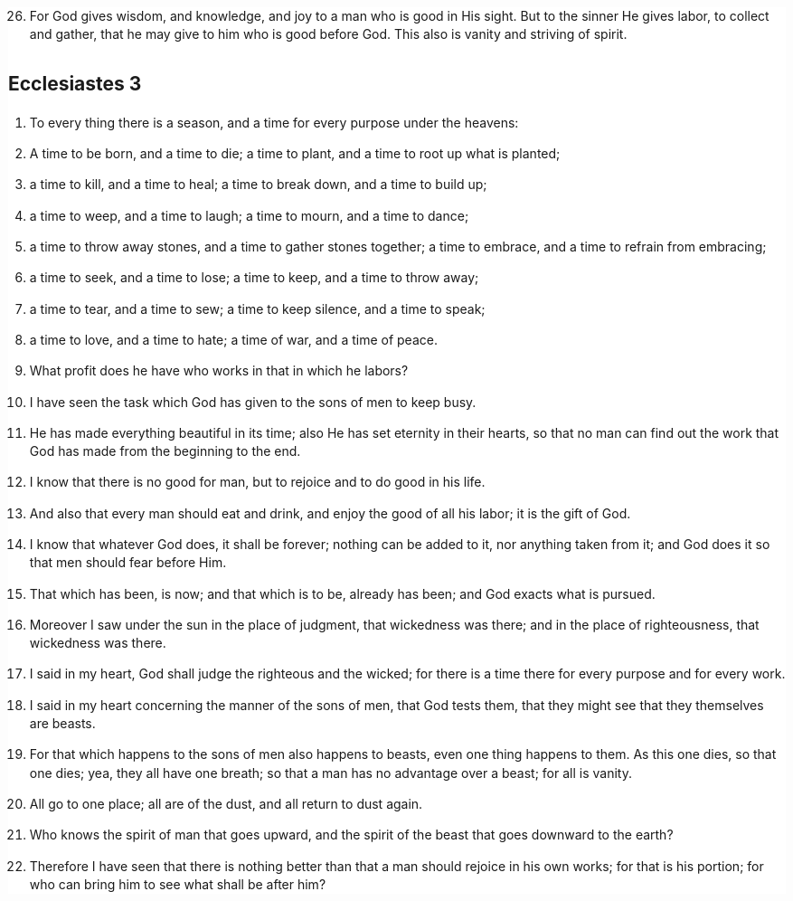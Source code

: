 26. For God gives wisdom, and knowledge, and joy to a man who is good in His sight. But to the sinner He gives labor, to collect and gather, that he may give to him who is good before God. This also is vanity and striving of spirit.

## Ecclesiastes 3

1. To every thing there is a season, and a time for every purpose under the heavens:

2. A time to be born, and a time to die; a time to plant, and a time to root up what is planted;

3. a time to kill, and a time to heal; a time to break down, and a time to build up;

4. a time to weep, and a time to laugh; a time to mourn, and a time to dance;

5. a time to throw away stones, and a time to gather stones together; a time to embrace, and a time to refrain from embracing;

6. a time to seek, and a time to lose; a time to keep, and a time to throw away;

7. a time to tear, and a time to sew; a time to keep silence, and a time to speak;

8. a time to love, and a time to hate; a time of war, and a time of peace.

9. What profit does he have who works in that in which he labors?

10. I have seen the task which God has given to the sons of men to keep busy.

11. He has made everything beautiful in its time; also He has set eternity in their hearts, so that no man can find out the work that God has made from the beginning to the end.

12. I know that there is no good for man, but to rejoice and to do good in his life.

13. And also that every man should eat and drink, and enjoy the good of all his labor; it is the gift of God.

14. I know that whatever God does, it shall be forever; nothing can be added to it, nor anything taken from it; and God does it so that men should fear before Him.

15. That which has been, is now; and that which is to be, already has been; and God exacts what is pursued.

16. Moreover I saw under the sun in the place of judgment, that wickedness was there; and in the place of righteousness, that wickedness was there.

17. I said in my heart, God shall judge the righteous and the wicked; for there is a time there for every purpose and for every work.

18. I said in my heart concerning the manner of the sons of men, that God tests them, that they might see that they themselves are beasts.

19. For that which happens to the sons of men also happens to beasts, even one thing happens to them. As this one dies, so that one dies; yea, they all have one breath; so that a man has no advantage over a beast; for all is vanity.

20. All go to one place; all are of the dust, and all return to dust again.

21. Who knows the spirit of man that goes upward, and the spirit of the beast that goes downward to the earth?

22. Therefore I have seen that there is nothing better than that a man should rejoice in his own works; for that is his portion; for who can bring him to see what shall be after him?
